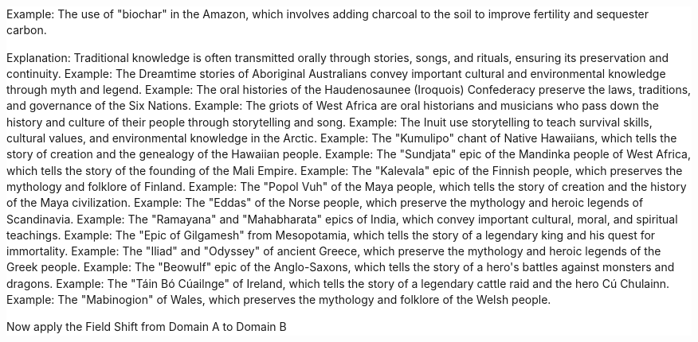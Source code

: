 Example: The use of "biochar" in the Amazon, which involves adding charcoal to the soil to improve fertility and sequester carbon.

Explanation: Traditional knowledge is often transmitted orally through stories, songs, and rituals, ensuring its preservation and continuity.
Example: The Dreamtime stories of Aboriginal Australians convey important cultural and environmental knowledge through myth and legend.
Example: The oral histories of the Haudenosaunee (Iroquois) Confederacy preserve the laws, traditions, and governance of the Six Nations.
Example: The griots of West Africa are oral historians and musicians who pass down the history and culture of their people through storytelling and song.
Example: The Inuit use storytelling to teach survival skills, cultural values, and environmental knowledge in the Arctic.
Example: The "Kumulipo" chant of Native Hawaiians, which tells the story of creation and the genealogy of the Hawaiian people.
Example: The "Sundjata" epic of the Mandinka people of West Africa, which tells the story of the founding of the Mali Empire.
Example: The "Kalevala" epic of the Finnish people, which preserves the mythology and folklore of Finland.
Example: The "Popol Vuh" of the Maya people, which tells the story of creation and the history of the Maya civilization.
Example: The "Eddas" of the Norse people, which preserve the mythology and heroic legends of Scandinavia.
Example: The "Ramayana" and "Mahabharata" epics of India, which convey important cultural, moral, and spiritual teachings.
Example: The "Epic of Gilgamesh" from Mesopotamia, which tells the story of a legendary king and his quest for immortality.
Example: The "Iliad" and "Odyssey" of ancient Greece, which preserve the mythology and heroic legends of the Greek people.
Example: The "Beowulf" epic of the Anglo-Saxons, which tells the story of a hero's battles against monsters and dragons.
Example: The "Táin Bó Cúailnge" of Ireland, which tells the story of a legendary cattle raid and the hero Cú Chulainn.
Example: The "Mabinogion" of Wales, which preserves the mythology and folklore of the Welsh people.


Now apply the Field Shift from Domain A to Domain B

